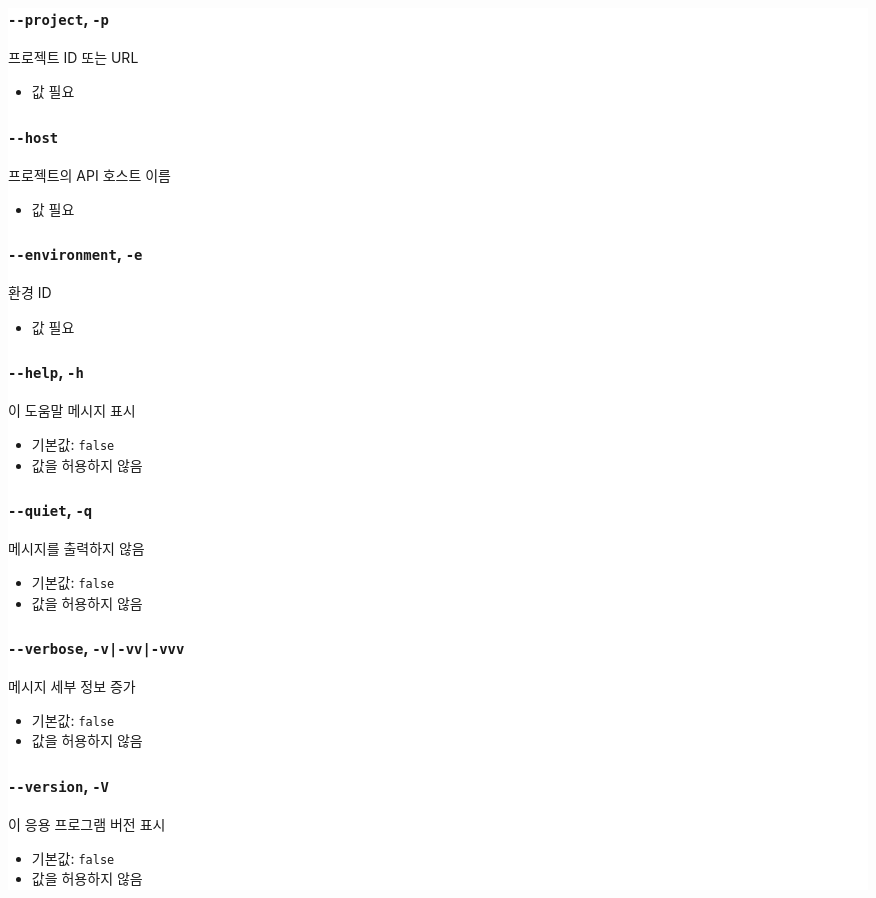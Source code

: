 ### `--project`, `-p`



프로젝트 ID 또는 URL
- 값 필요


### `--host`

프로젝트의 API 호스트 이름
- 값 필요



### `--environment`, `-e`



환경 ID
- 값 필요



### `--help`, `-h`



이 도움말 메시지 표시
- 기본값: `false`
- 값을 허용하지 않음



### `--quiet`, `-q`



메시지를 출력하지 않음
- 기본값: `false`
- 값을 허용하지 않음



### `--verbose`, `-v|-vv|-vvv`



메시지 세부 정보 증가
- 기본값: `false`
- 값을 허용하지 않음



### `--version`, `-V`



이 응용 프로그램 버전 표시
- 기본값: `false`
- 값을 허용하지 않음

